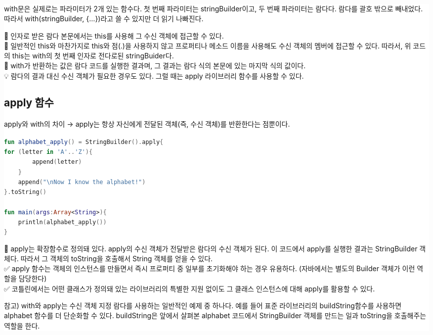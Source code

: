 with문은 실제로는 파라미터가 2개 있는 함수다. 첫 번째 파라미터는 stringBuilder이고, 두 번째 파라미터는 람다다. 람다를 괄호 밖으로 빼내었다. 따라서 with(stringBuilder, {…})라고 쓸 수 있지만 더 읽기 나빠진다.

<aside>
🔸 인자로 받은 람다 본문에서는 this를 사용해 그 수신 객체에 접근할 수 있다.

</aside>

<aside>
🔸 일반적인 this와 마찬가지로 this와 점(.)을 사용하지 않고 프로퍼티나 메소드 이름을 사용해도 수신 객체의 멤버에 접근할 수 있다. 따라서, 위 코드의 this는 with의 첫 번째 인자로 전다로된 stringBuider다.

</aside>

<aside>
🔸 with가 반환하는 값은 람다 코드를 실행한 결과며, 그 결과는 람다 식의 본문에 있는 마지막 식의 값이다.

</aside>

<aside>
💡 람다의 결과 대신 수신 객체가 필요한 경우도 있다. 그럴 때는 apply 라이브러리 함수를 사용할 수 있다.

</aside>

## apply 함수

apply와 with의 차이 → apply는 항상 자신에게 전달된 객체(즉, 수신 객체)를 반환한다는 점뿐이다.

```kotlin
fun alphabet_apply() = StringBuilder().apply{
for (letter in 'A'..'Z'){
        append(letter)
    }
    append("\nNow I know the alphabet!")
}.toString()

fun main(args:Array<String>){
	println(alphabet_apply())
}
```

<aside>
💠 apply는 확장함수로 정의돼 있다. apply의 수신 객체가 전달받은 람다의 수신 객체가 된다. 이 코드에서 apply를 실행한 결과는 StringBuilder 객체다. 따라서 그 객체의 toString을 호출해서 String 객체를 얻을 수 있다.

</aside>

<aside>
✅ apply 함수는 객체의 인스턴스를 만들면서 즉시 프로퍼티 중 일부를 초기화해야 하는 경우 유용하다. (자바에서는 별도의 Builder 객체가 이런 역할을 담당한다)

</aside>

<aside>
✅ 코틀린에서는 어떤 클래스가 정의돼 있는 라이브러리의 특별한 지원 없이도 그 클래스 인스턴스에 대해 apply를 활용할 수 있다.

</aside>

참고) with와 apply는 수신 객체 지정 람다를 사용하는 일반적인 예제 중 하나다. 예를 들어 표준 라이브러리의 buildString함수를 사용하면 alphabet 함수를 더 단순화할 수 있다. buildString은 앞에서 살펴본 alphabet 코드에서 StringBuilder 객체를 만드는 일과 toString을 호출해주는 역할을 한다.
